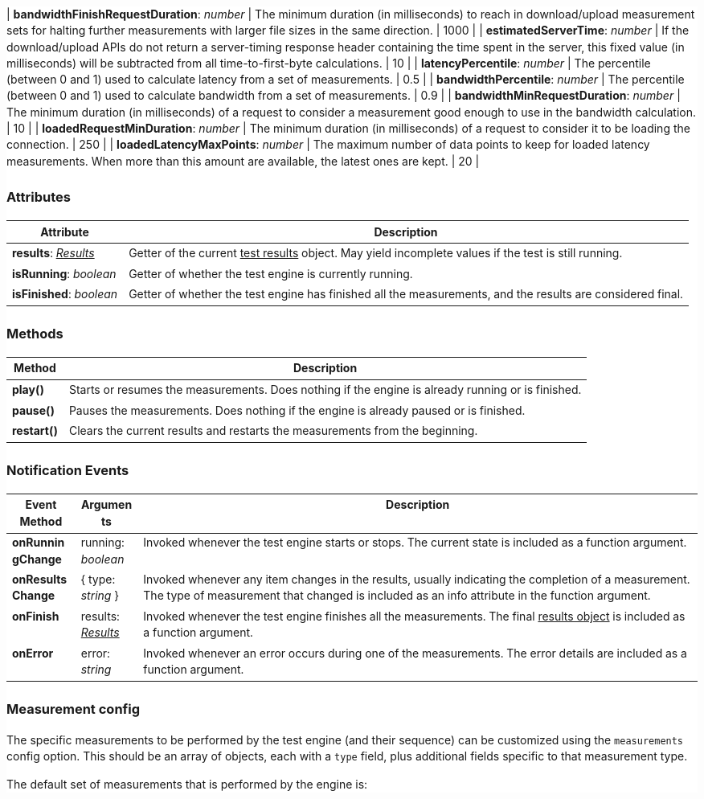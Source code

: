 | **bandwidthFinishRequestDuration**: *number* | The minimum duration (in milliseconds) to reach in download/upload measurement sets for halting further measurements with larger file sizes in the same direction. | 1000 |
| **estimatedServerTime**: *number* | If the download/upload APIs do not return a server-timing response header containing the time spent in the server, this fixed value (in milliseconds) will be subtracted from all time-to-first-byte calculations. | 10 |
| **latencyPercentile**: *number* | The percentile (between 0 and 1) used to calculate latency from a set of measurements. | 0.5 |
| **bandwidthPercentile**: *number* | The percentile (between 0 and 1) used to calculate bandwidth from a set of measurements. | 0.9 |
| **bandwidthMinRequestDuration**: *number* | The minimum duration (in milliseconds) of a request to consider a measurement good enough to use in the bandwidth calculation. | 10 |
| **loadedRequestMinDuration**: *number* | The minimum duration (in milliseconds) of a request to consider it to be loading the connection. | 250 |
| **loadedLatencyMaxPoints**: *number* | The maximum number of data points to keep for loaded latency measurements. When more than this amount are available, the latest ones are kept. | 20 |

### Attributes

| Attribute | Description |
| --- | --- |
| **results**: *[Results](#results-object)* | Getter of the current [test results](#results-object) object. May yield incomplete values if the test is still running. |
| **isRunning**: *boolean* | Getter of whether the test engine is currently running. |
| **isFinished**: *boolean* | Getter of whether the test engine has finished all the measurements, and the results are considered final. |

### Methods

| Method | Description |
| --- | --- |
| **play()** | Starts or resumes the measurements. Does nothing if the engine is already running or is finished. |
| **pause()** | Pauses the measurements. Does nothing if the engine is already paused or is finished. |
| **restart()** | Clears the current results and restarts the measurements from the beginning. |

### Notification Events

| Event Method | Arguments | Description |
| --- | --- | --- |
| **onRunningChange** | running: *boolean* | Invoked whenever the test engine starts or stops. The current state is included as a function argument. |
| **onResultsChange** | { type: *string* } | Invoked whenever any item changes in the results, usually indicating the completion of a measurement. The type of measurement that changed is included as an info attribute in the function argument. |
| **onFinish** | results: *[Results](#results-object)* | Invoked whenever the test engine finishes all the measurements. The final [results object](#results-object) is included as a function argument. |
| **onError** | error: *string* | Invoked whenever an error occurs during one of the measurements. The error details are included as a function argument. |

### Measurement config

The specific measurements to be performed by the test engine (and their sequence) can be customized using the `measurements` config option. This should be an array of objects, each with a `type` field, plus additional fields specific to that measurement type.

The default set of measurements that is performed by the engine is:
